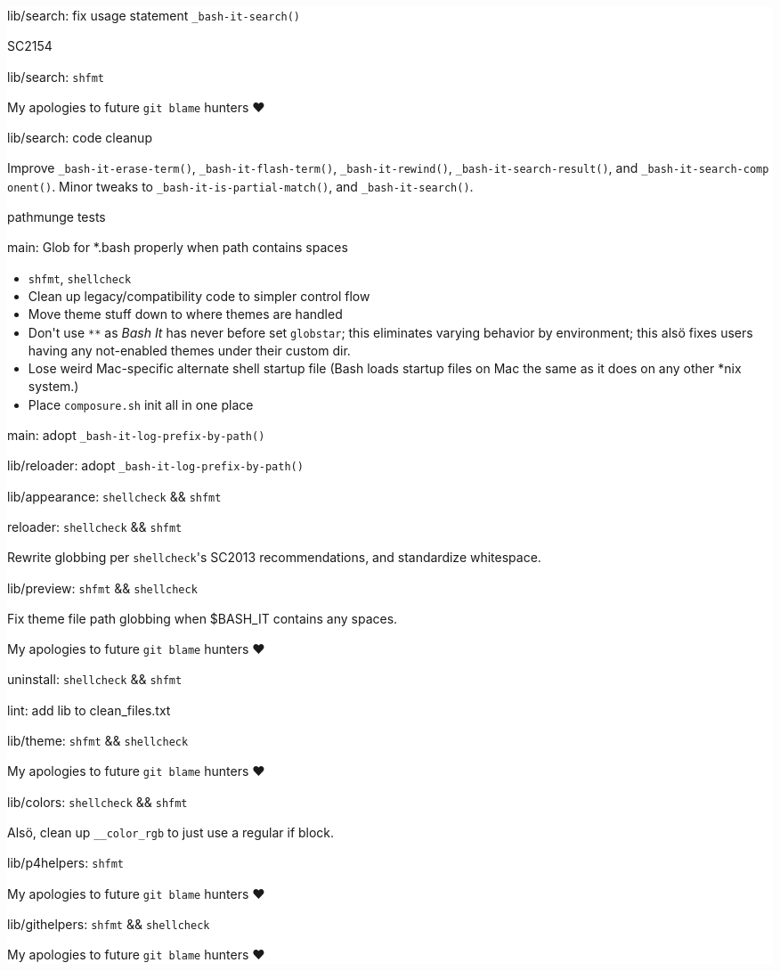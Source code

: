 lib/search: fix usage statement `_bash-it-search()`

SC2154

lib/search: `shfmt`

My apologies to future `git blame` hunters ♥

lib/search: code cleanup

Improve `_bash-it-erase-term()`, `_bash-it-flash-term()`, `_bash-it-rewind()`, `_bash-it-search-result()`, and `_bash-it-search-component()`. Minor tweaks to `_bash-it-is-partial-match()`, and `_bash-it-search()`.

pathmunge tests

main: Glob for *.bash properly when path contains spaces

- `shfmt`, `shellcheck`
- Clean up legacy/compatibility code to simpler control flow
- Move theme stuff down to where themes are handled
- Don't use `**` as _Bash It_ has never before set `globstar`; this eliminates varying behavior by environment; this alsö fixes users having any not-enabled themes under their custom dir.
- Lose weird Mac-specific alternate shell startup file (Bash loads startup files on Mac the same as it does on any other *nix system.)
- Place `composure.sh` init all in one place

main: adopt `_bash-it-log-prefix-by-path()`

lib/reloader: adopt `_bash-it-log-prefix-by-path()`

lib/appearance: `shellcheck` && `shfmt`

reloader: `shellcheck` && `shfmt`

Rewrite globbing per `shellcheck`'s SC2013 recommendations, and standardize whitespace.

lib/preview: `shfmt` && `shellcheck`

Fix theme file path globbing when $BASH_IT contains any spaces.

My apologies to future `git blame` hunters ♥

uninstall: `shellcheck` && `shfmt`

lint: add lib to clean_files.txt

lib/theme: `shfmt` && `shellcheck`

My apologies to future `git blame` hunters ♥

lib/colors: `shellcheck` && `shfmt`

Alsö, clean up `__color_rgb` to just use a regular if block.

lib/p4helpers: `shfmt`

My apologies to future `git blame` hunters ♥

lib/githelpers: `shfmt` && `shellcheck`

My apologies to future `git blame` hunters ♥
